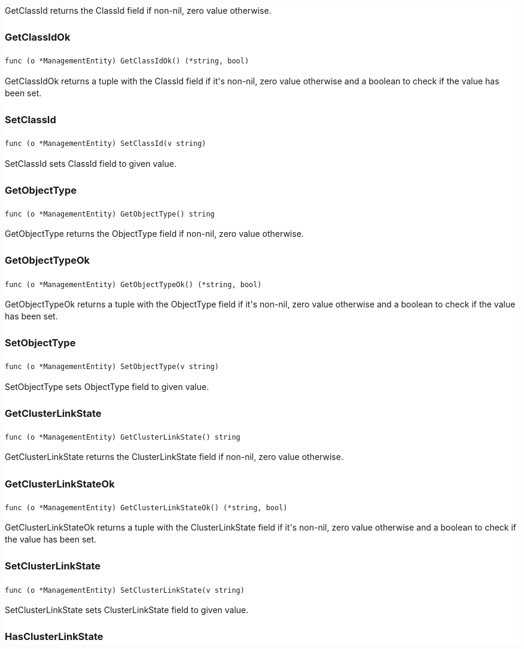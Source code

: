 GetClassId returns the ClassId field if non-nil, zero value otherwise.

### GetClassIdOk

`func (o *ManagementEntity) GetClassIdOk() (*string, bool)`

GetClassIdOk returns a tuple with the ClassId field if it's non-nil, zero value otherwise
and a boolean to check if the value has been set.

### SetClassId

`func (o *ManagementEntity) SetClassId(v string)`

SetClassId sets ClassId field to given value.


### GetObjectType

`func (o *ManagementEntity) GetObjectType() string`

GetObjectType returns the ObjectType field if non-nil, zero value otherwise.

### GetObjectTypeOk

`func (o *ManagementEntity) GetObjectTypeOk() (*string, bool)`

GetObjectTypeOk returns a tuple with the ObjectType field if it's non-nil, zero value otherwise
and a boolean to check if the value has been set.

### SetObjectType

`func (o *ManagementEntity) SetObjectType(v string)`

SetObjectType sets ObjectType field to given value.


### GetClusterLinkState

`func (o *ManagementEntity) GetClusterLinkState() string`

GetClusterLinkState returns the ClusterLinkState field if non-nil, zero value otherwise.

### GetClusterLinkStateOk

`func (o *ManagementEntity) GetClusterLinkStateOk() (*string, bool)`

GetClusterLinkStateOk returns a tuple with the ClusterLinkState field if it's non-nil, zero value otherwise
and a boolean to check if the value has been set.

### SetClusterLinkState

`func (o *ManagementEntity) SetClusterLinkState(v string)`

SetClusterLinkState sets ClusterLinkState field to given value.

### HasClusterLinkState
